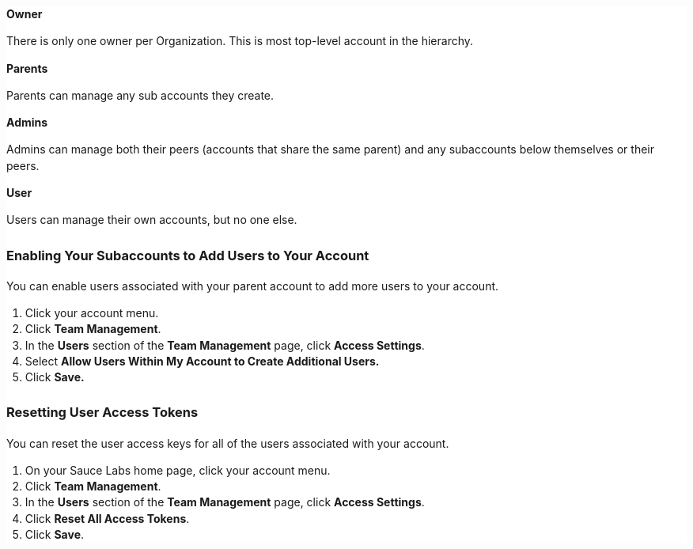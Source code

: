 **Owner**

There is only one owner per Organization. This is most top-level account in the hierarchy.

**Parents**

Parents can manage any sub accounts they create.

**Admins**

Admins can manage both their peers (accounts that share the same parent) and any subaccounts below themselves or their peers.

**User**

Users can manage their own accounts, but no one else.

### Enabling Your Subaccounts to Add Users to Your Account

You can enable users associated with your parent account to add more users to your account.

1.  Click your account menu.
2.  Click **Team Management**.
3.  In the **Users** section of the **Team Management** page, click **Access Settings**.
4.  Select **Allow Users Within My Account to Create Additional Users.**
5.  Click **Save.**

### **Resetting User Access Tokens**

You can reset the user access keys for all of the users associated with your account.

1.  On your Sauce Labs home page, click your account menu.
2.  Click **Team Management**.
3.  In the **Users** section of the **Team Management** page, click **Access Settings**.
4.  Click **Reset All Access Tokens**.
5.  Click **Save**.